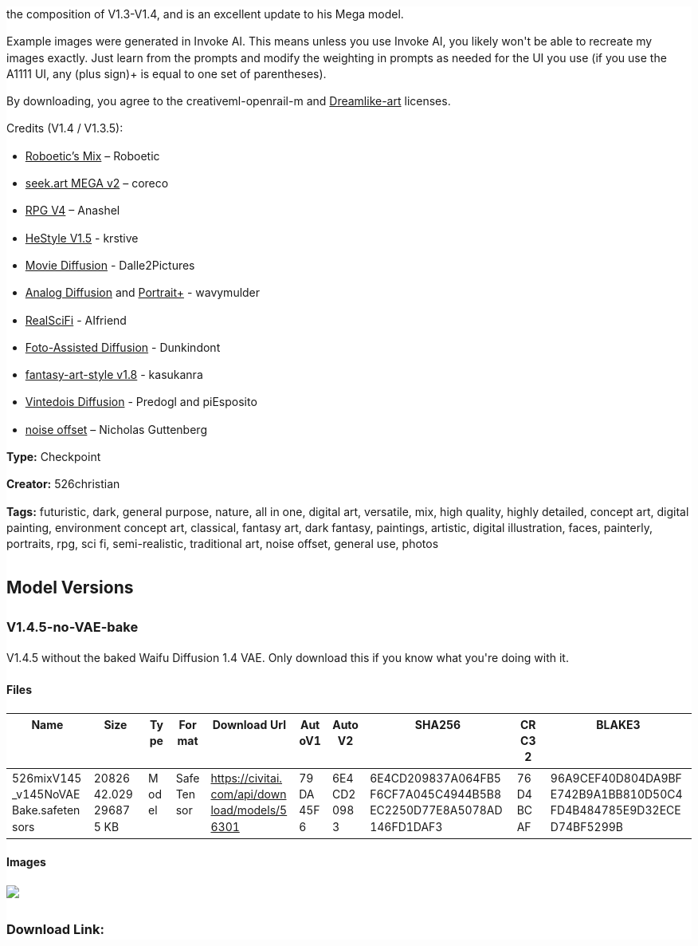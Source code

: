 the composition of V1.3-V1.4, and is an excellent update to his Mega model.</p><p></p><p>Example images were generated in Invoke AI. This means unless you use Invoke AI, you likely won't be able to recreate my images exactly. Just learn from the prompts and modify the weighting in prompts as needed for the UI you use (if you use the A1111 UI, any (plus sign)+ is equal to one set of parentheses).</p><p></p><p>By downloading, you agree to the creativeml-openrail-m and <a target="_blank" rel="ugc" href="https://huggingface.co/dreamlike-art/dreamlike-diffusion-1.0/blob/main/LICENSE.md">Dreamlike-art</a> licenses.</p><p></p><p>Credits (V1.4 / V1.3.5):</p><ul><li><p><a target="_blank" rel="ugc" href="https://civitai.com/models/3738/roboetics-mix">Roboetic’s Mix</a> – Roboetic</p></li><li><p><a target="_blank" rel="ugc" href="https://civitai.com/models/1315/seekart-mega">seek.art MEGA v2</a> – coreco</p></li><li><p><a target="_blank" rel="ugc" href="https://civitai.com/models/1116/rpg">RPG V4</a> – Anashel</p></li><li><p><a target="_blank" rel="ugc" href="https://civitai.com/models/16371">HeStyle V1.5</a> - krstive</p></li><li><p><a target="_blank" rel="ugc" href="https://civitai.com/models/8067/movie-diffusion-v12">Movie Diffusion</a> - Dalle2Pictures</p></li><li><p><a target="_blank" rel="ugc" href="https://civitai.com/models/1265/analog-diffusion">Analog Diffusion</a> and <a target="_blank" rel="ugc" href="https://civitai.com/models/2292/portrait">Portrait+</a> - wavymulder</p></li><li><p><a target="_blank" rel="ugc" href="https://civitai.com/models/9388/realscifi">RealSciFi</a> - AIfriend</p></li><li><p><a target="_blank" rel="ugc" href="https://huggingface.co/Dunkindont/Foto-Assisted-Diffusion-FAD_V0">Foto-Assisted Diffusion</a> - Dunkindont</p></li><li><p><a target="_blank" rel="ugc" href="https://civitai.com/models/3164/fantasy-art-style">fantasy-art-style v1.8</a> - kasukanra</p></li><li><p><a target="_blank" rel="ugc" href="https://huggingface.co/22h/vintedois-diffusion-v0-2">Vintedois Diffusion</a> - Predogl and piEsposito</p></li><li><p><a target="_blank" rel="ugc" href="https://www.crosslabs.org/blog/diffusion-with-offset-noise">noise offset</a> – Nicholas Guttenberg</p></li></ul>

**Type:** Checkpoint

**Creator:** 526christian

**Tags:** futuristic, dark, general purpose, nature, all in one, digital art, versatile, mix, high quality, highly detailed, concept art, digital painting, environment concept art, classical, fantasy art, dark fantasy, paintings, artistic, digital illustration, faces, painterly, portraits, rpg, sci fi, semi-realistic, traditional art, noise offset, general use, photos

## Model Versions

### V1.4.5-no-VAE-bake

<p>V1.4.5 without the baked Waifu Diffusion 1.4 VAE. Only download this if you know what you're doing with it.</p>

#### Files

| Name | Size | Type | Format | Download Url | AutoV1 | AutoV2 | SHA256 | CRC32 | BLAKE3 |
| --- | --- | --- | --- | --- | --- | --- | --- | --- | --- |
| 526mixV145_v145NoVAEBake.safetensors | 2082642.029296875 KB | Model | SafeTensor | https://civitai.com/api/download/models/56301 | 79DA45F6 | 6E4CD20983 | 6E4CD209837A064FB5F6CF7A045C4944B5B8EC2250D77E8A5078AD146FD1DAF3 | 76D4BCAF | 96A9CEF40D804DA9BFE742B9A1BB810D50C4FD4B484785E9D32ECED74BF5299B |

#### Images

<p><img src="https://image.civitai.com/xG1nkqKTMzGDvpLrqFT7WA/1bfe1d07-1c4a-48d7-8b7a-a55485955c00/width=450/610326.jpeg" /></p>

### Download Link:
